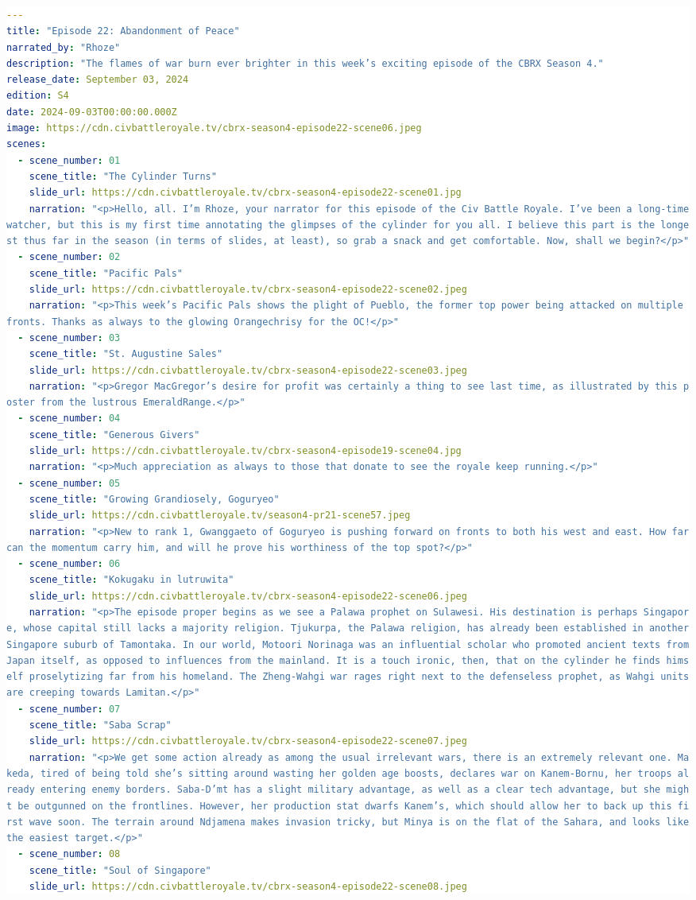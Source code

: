```yaml
---
title: "Episode 22: Abandonment of Peace"
narrated_by: "Rhoze"
description: "The flames of war burn ever brighter in this week’s exciting episode of the CBRX Season 4."
release_date: September 03, 2024
edition: S4
date: 2024-09-03T00:00:00.000Z
image: https://cdn.civbattleroyale.tv/cbrx-season4-episode22-scene06.jpeg
scenes:
  - scene_number: 01
    scene_title: "The Cylinder Turns"
    slide_url: https://cdn.civbattleroyale.tv/cbrx-season4-episode22-scene01.jpg
    narration: "<p>Hello, all. I’m Rhoze, your narrator for this episode of the Civ Battle Royale. I’ve been a long-time watcher, but this is my first time annotating the glimpses of the cylinder for you all. I believe this part is the longest thus far in the season (in terms of slides, at least), so grab a snack and get comfortable. Now, shall we begin?</p>"
  - scene_number: 02
    scene_title: "Pacific Pals"
    slide_url: https://cdn.civbattleroyale.tv/cbrx-season4-episode22-scene02.jpeg
    narration: "<p>This week’s Pacific Pals shows the plight of Pueblo, the former top power being attacked on multiple fronts. Thanks as always to the glowing Orangechrisy for the OC!</p>"
  - scene_number: 03
    scene_title: "St. Augustine Sales"
    slide_url: https://cdn.civbattleroyale.tv/cbrx-season4-episode22-scene03.jpeg
    narration: "<p>Gregor MacGregor’s desire for profit was certainly a thing to see last time, as illustrated by this poster from the lustrous EmeraldRange.</p>"
  - scene_number: 04
    scene_title: "Generous Givers"
    slide_url: https://cdn.civbattleroyale.tv/cbrx-season4-episode19-scene04.jpg
    narration: "<p>Much appreciation as always to those that donate to see the royale keep running.</p>"
  - scene_number: 05
    scene_title: "Growing Grandiosely, Goguryeo"
    slide_url: https://cdn.civbattleroyale.tv/season4-pr21-scene57.jpeg
    narration: "<p>New to rank 1, Gwanggaeto of Goguryeo is pushing forward on fronts to both his west and east. How far can the momentum carry him, and will he prove his worthiness of the top spot?</p>"
  - scene_number: 06
    scene_title: "Kokugaku in lutruwita"
    slide_url: https://cdn.civbattleroyale.tv/cbrx-season4-episode22-scene06.jpeg
    narration: "<p>The episode proper begins as we see a Palawa prophet on Sulawesi. His destination is perhaps Singapore, whose capital still lacks a majority religion. Tjukurpa, the Palawa religion, has already been established in another Singapore suburb of Tamontaka. In our world, Motoori Norinaga was an influential scholar who promoted ancient texts from Japan itself, as opposed to influences from the mainland. It is a touch ironic, then, that on the cylinder he finds himself proselytizing far from his homeland. The Zheng-Wahgi war rages right next to the defenseless prophet, as Wahgi units are creeping towards Lamitan.</p>"
  - scene_number: 07
    scene_title: "Saba Scrap"
    slide_url: https://cdn.civbattleroyale.tv/cbrx-season4-episode22-scene07.jpeg
    narration: "<p>We get some action already as among the usual irrelevant wars, there is an extremely relevant one. Makeda, tired of being told she’s sitting around wasting her golden age boosts, declares war on Kanem-Bornu, her troops already entering enemy borders. Saba-D’mt has a slight military advantage, as well as a clear tech advantage, but she might be outgunned on the frontlines. However, her production stat dwarfs Kanem’s, which should allow her to back up this first wave soon. The terrain around Ndjamena makes invasion tricky, but Minya is on the flat of the Sahara, and looks like the easiest target.</p>"
  - scene_number: 08
    scene_title: "Soul of Singapore"
    slide_url: https://cdn.civbattleroyale.tv/cbrx-season4-episode22-scene08.jpeg
```